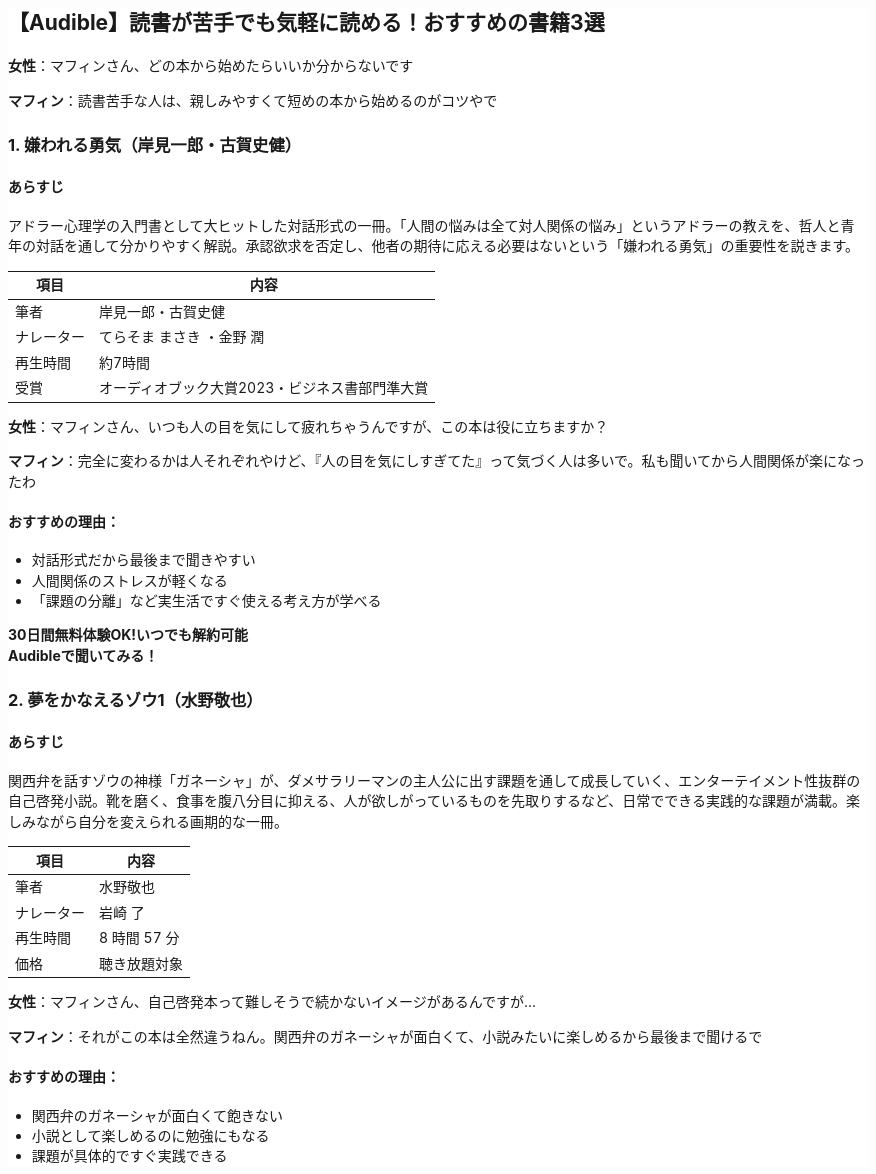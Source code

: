 ## 【Audible】読書が苦手でも気軽に読める！おすすめの書籍3選

**女性**：マフィンさん、どの本から始めたらいいか分からないです

**マフィン**：読書苦手な人は、親しみやすくて短めの本から始めるのがコツやで

### 1. 嫌われる勇気（岸見一郎・古賀史健）

#### あらすじ
アドラー心理学の入門書として大ヒットした対話形式の一冊。「人間の悩みは全て対人関係の悩み」というアドラーの教えを、哲人と青年の対話を通して分かりやすく解説。承認欲求を否定し、他者の期待に応える必要はないという「嫌われる勇気」の重要性を説きます。

| 項目 | 内容 |
|------|------|
| 筆者 | 岸見一郎・古賀史健 |
| ナレーター | てらそま まさき ・金野 潤 |
| 再生時間 | 約7時間 |
| 受賞 | オーディオブック大賞2023・ビジネス書部門準大賞 |

**女性**：マフィンさん、いつも人の目を気にして疲れちゃうんですが、この本は役に立ちますか？

**マフィン**：完全に変わるかは人それぞれやけど、『人の目を気にしすぎてた』って気づく人は多いで。私も聞いてから人間関係が楽になったわ

#### おすすめの理由：
- 対話形式だから最後まで聞きやすい
- 人間関係のストレスが軽くなる
- 「課題の分離」など実生活ですぐ使える考え方が学べる

**30日間無料体験OK!いつでも解約可能**  
**Audibleで聞いてみる！**

### 2. 夢をかなえるゾウ1（水野敬也）

#### あらすじ
関西弁を話すゾウの神様「ガネーシャ」が、ダメサラリーマンの主人公に出す課題を通して成長していく、エンターテイメント性抜群の自己啓発小説。靴を磨く、食事を腹八分目に抑える、人が欲しがっているものを先取りするなど、日常でできる実践的な課題が満載。楽しみながら自分を変えられる画期的な一冊。

| 項目 | 内容 |
|------|------|
| 筆者 | 水野敬也 |
| ナレーター | 岩崎 了 |
| 再生時間 | 8 時間 57 分 |
| 価格 | 聴き放題対象 |

**女性**：マフィンさん、自己啓発本って難しそうで続かないイメージがあるんですが...

**マフィン**：それがこの本は全然違うねん。関西弁のガネーシャが面白くて、小説みたいに楽しめるから最後まで聞けるで

#### おすすめの理由：
- 関西弁のガネーシャが面白くて飽きない
- 小説として楽しめるのに勉強にもなる
- 課題が具体的ですぐ実践できる
